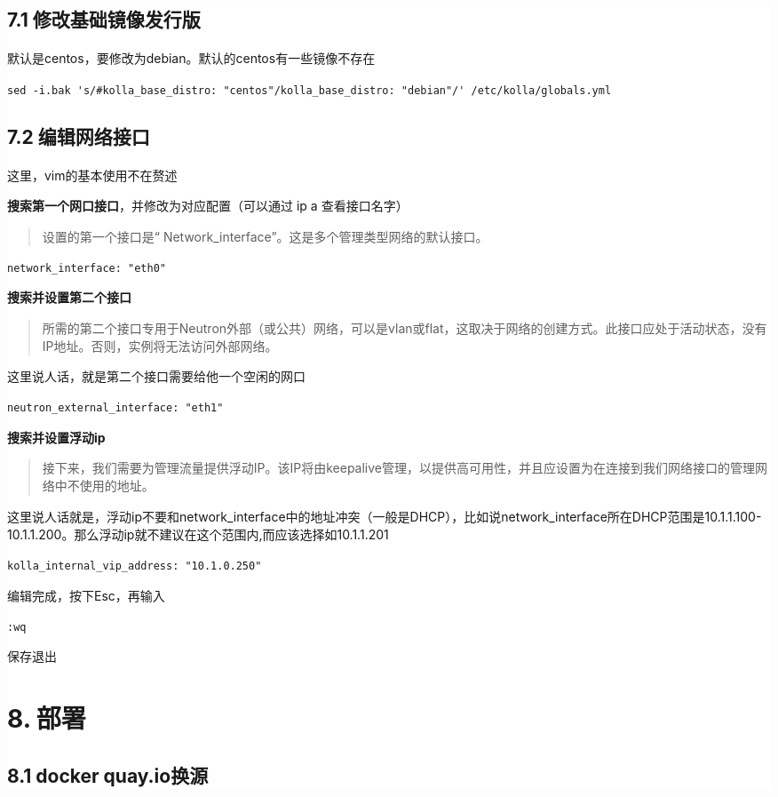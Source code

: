 

## 7.1 修改基础镜像发行版

默认是centos，要修改为debian。默认的centos有一些镜像不存在

```
sed -i.bak 's/#kolla_base_distro: "centos"/kolla_base_distro: "debian"/' /etc/kolla/globals.yml
```



## 7.2 编辑网络接口

这里，vim的基本使用不在赘述

**搜索第一个网口接口**，并修改为对应配置（可以通过 ip a 查看接口名字）

>  设置的第一个接口是“ Network_interface”。这是多个管理类型网络的默认接口。

```
network_interface: "eth0"
```



**搜索并设置第二个接口**

> 所需的第二个接口专用于Neutron外部（或公共）网络，可以是vlan或flat，这取决于网络的创建方式。此接口应处于活动状态，没有IP地址。否则，实例将无法访问外部网络。

 这里说人话，就是第二个接口需要给他一个空闲的网口

```
neutron_external_interface: "eth1"
```



**搜索并设置浮动ip**

> 接下来，我们需要为管理流量提供浮动IP。该IP将由keepalive管理，以提供高可用性，并且应设置为在连接到我们网络接口的管理网络中不使用的地址。

这里说人话就是，浮动ip不要和network_interface中的地址冲突（一般是DHCP），比如说network_interface所在DHCP范围是10.1.1.100-10.1.1.200。那么浮动ip就不建议在这个范围内,而应该选择如10.1.1.201

```
kolla_internal_vip_address: "10.1.0.250"
```



编辑完成，按下Esc，再输入

```
:wq
```



保存退出

# 8. 部署

## 8.1 docker quay.io换源
